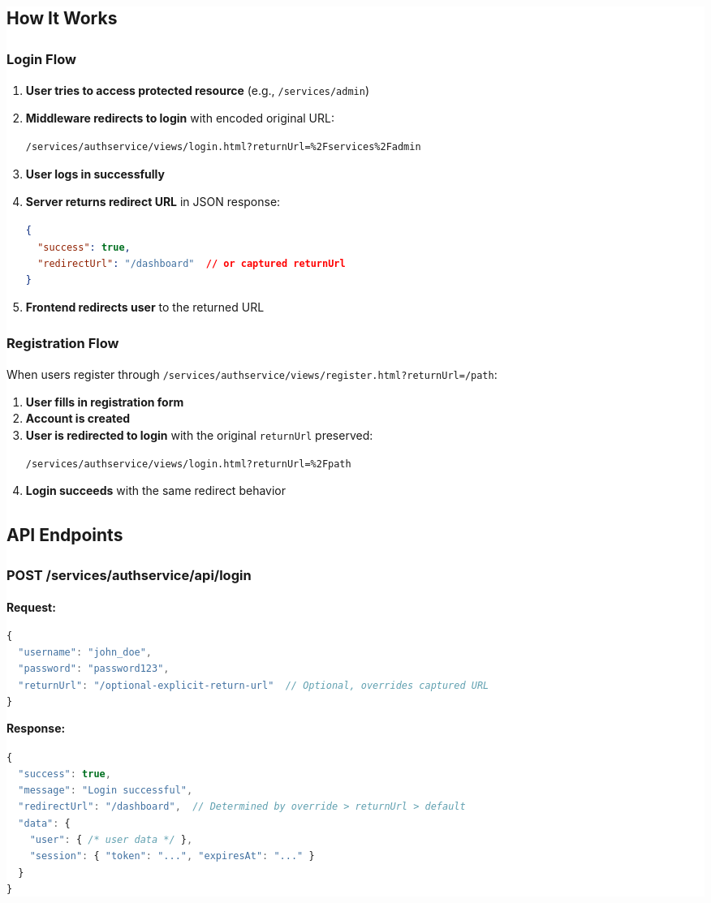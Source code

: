 ## How It Works

### Login Flow

1. **User tries to access protected resource** (e.g., `/services/admin`)
2. **Middleware redirects to login** with encoded original URL:
   ```
   /services/authservice/views/login.html?returnUrl=%2Fservices%2Fadmin
   ```

3. **User logs in successfully**
4. **Server returns redirect URL** in JSON response:
   ```json
   {
     "success": true,
     "redirectUrl": "/dashboard"  // or captured returnUrl
   }
   ```

5. **Frontend redirects user** to the returned URL

### Registration Flow

When users register through `/services/authservice/views/register.html?returnUrl=/path`:

1. **User fills in registration form**
2. **Account is created**
3. **User is redirected to login** with the original `returnUrl` preserved:
   ```
   /services/authservice/views/login.html?returnUrl=%2Fpath
   ```
4. **Login succeeds** with the same redirect behavior

## API Endpoints

### POST /services/authservice/api/login

**Request:**
```javascript
{
  "username": "john_doe",
  "password": "password123",
  "returnUrl": "/optional-explicit-return-url"  // Optional, overrides captured URL
}
```

**Response:**
```javascript
{
  "success": true,
  "message": "Login successful",
  "redirectUrl": "/dashboard",  // Determined by override > returnUrl > default
  "data": {
    "user": { /* user data */ },
    "session": { "token": "...", "expiresAt": "..." }
  }
}
```
